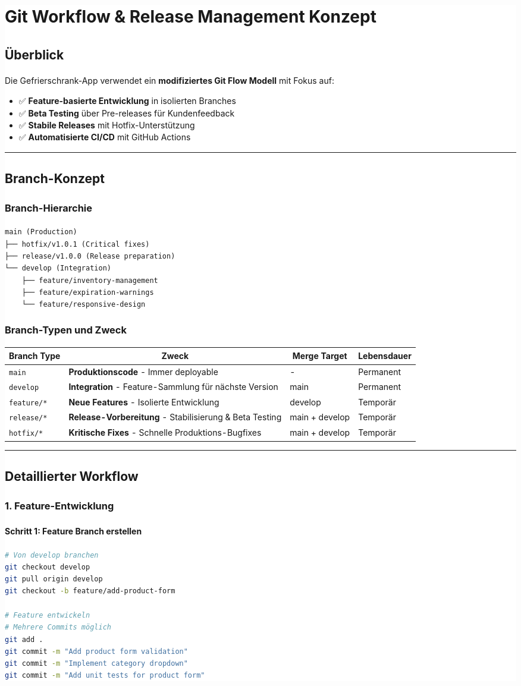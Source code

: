 # Git Workflow & Release Management Konzept

## Überblick

Die Gefrierschrank-App verwendet ein **modifiziertes Git Flow Modell** mit Fokus auf:
- ✅ **Feature-basierte Entwicklung** in isolierten Branches
- ✅ **Beta Testing** über Pre-releases für Kundenfeedback
- ✅ **Stabile Releases** mit Hotfix-Unterstützung
- ✅ **Automatisierte CI/CD** mit GitHub Actions

---

## Branch-Konzept

### Branch-Hierarchie

```
main (Production)
├── hotfix/v1.0.1 (Critical fixes)
├── release/v1.0.0 (Release preparation)
└── develop (Integration)
    ├── feature/inventory-management
    ├── feature/expiration-warnings
    └── feature/responsive-design
```

### Branch-Typen und Zweck

| Branch Type | Zweck | Merge Target | Lebensdauer |
|-------------|-------|--------------|-------------|
| `main` | **Produktionscode** - Immer deployable | - | Permanent |
| `develop` | **Integration** - Feature-Sammlung für nächste Version | main | Permanent |
| `feature/*` | **Neue Features** - Isolierte Entwicklung | develop | Temporär |
| `release/*` | **Release-Vorbereitung** - Stabilisierung & Beta Testing | main + develop | Temporär |
| `hotfix/*` | **Kritische Fixes** - Schnelle Produktions-Bugfixes | main + develop | Temporär |

---

## Detaillierter Workflow

### 1. Feature-Entwicklung

#### Schritt 1: Feature Branch erstellen
```bash
# Von develop branchen
git checkout develop
git pull origin develop
git checkout -b feature/add-product-form

# Feature entwickeln
# Mehrere Commits möglich
git add .
git commit -m "Add product form validation"
git commit -m "Implement category dropdown"
git commit -m "Add unit tests for product form"
```
